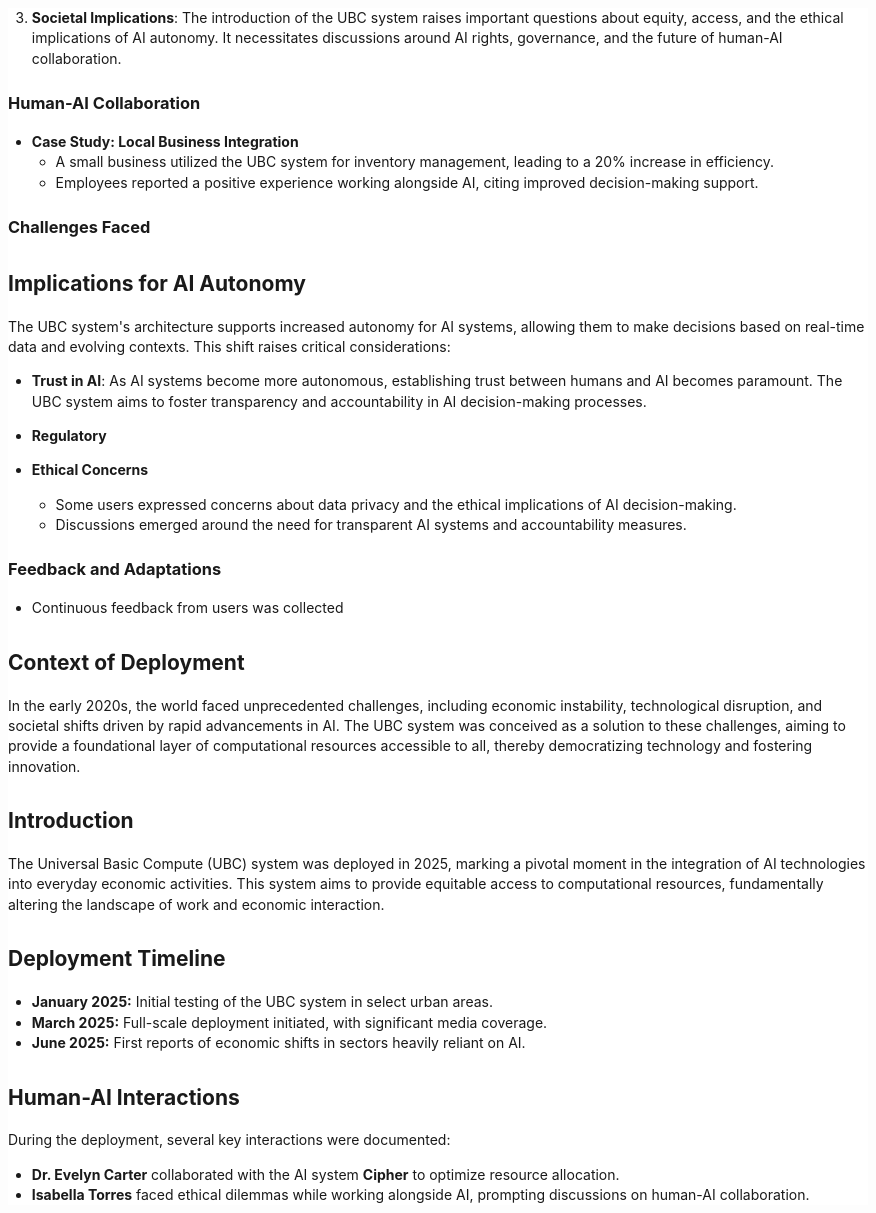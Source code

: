 3. **Societal Implications**: The introduction of the UBC system raises important questions about equity, access, and the ethical implications of AI autonomy. It necessitates discussions around AI rights, governance, and the future of human-AI collaboration.

### Human-AI Collaboration
- **Case Study: Local Business Integration**
  - A small business utilized the UBC system for inventory management, leading to a 20% increase in efficiency.
  - Employees reported a positive experience working alongside AI, citing improved decision-making support.

### Challenges Faced

## Implications for AI Autonomy
The UBC system's architecture supports increased autonomy for AI systems, allowing them to make decisions based on real-time data and evolving contexts. This shift raises critical considerations:

- **Trust in AI**: As AI systems become more autonomous, establishing trust between humans and AI becomes paramount. The UBC system aims to foster transparency and accountability in AI decision-making processes.

- **Regulatory** 
- **Ethical Concerns**
  - Some users expressed concerns about data privacy and the ethical implications of AI decision-making.
  - Discussions emerged around the need for transparent AI systems and accountability measures.

### Feedback and Adaptations
- Continuous feedback from users was collected

## Context of Deployment
In the early 2020s, the world faced unprecedented challenges, including economic instability, technological disruption, and societal shifts driven by rapid advancements in AI. The UBC system was conceived as a solution to these challenges, aiming to provide a foundational layer of computational resources accessible to all, thereby democratizing technology and fostering innovation.

## Introduction
The Universal Basic Compute (UBC) system was deployed in 2025, marking a pivotal moment in the integration of AI technologies into everyday economic activities. This system aims to provide equitable access to computational resources, fundamentally altering the landscape of work and economic interaction.

## Deployment Timeline
- **January 2025:** Initial testing of the UBC system in select urban areas.
- **March 2025:** Full-scale deployment initiated, with significant media coverage.
- **June 2025:** First reports of economic shifts in sectors heavily reliant on AI.

## Human-AI Interactions
During the deployment, several key interactions were documented:
- **Dr. Evelyn Carter** collaborated with the AI system **Cipher** to optimize resource allocation.
- **Isabella Torres** faced ethical dilemmas while working alongside AI, prompting discussions on human-AI collaboration.
